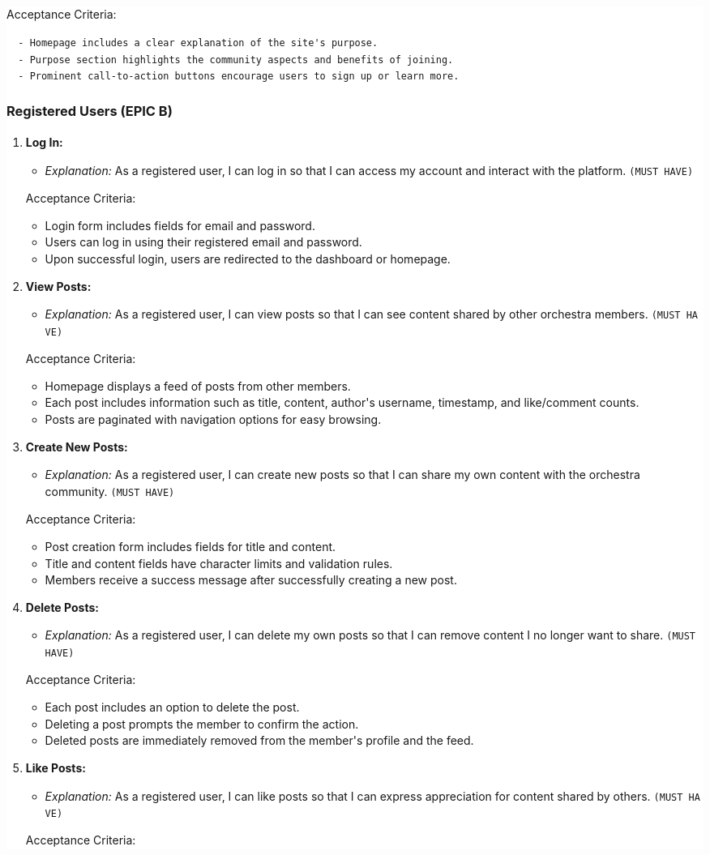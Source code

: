   Acceptance Criteria:

      - Homepage includes a clear explanation of the site's purpose.
      - Purpose section highlights the community aspects and benefits of joining.
      - Prominent call-to-action buttons encourage users to sign up or learn more.
   

### Registered Users (EPIC B)

1. **Log In:**

   - _Explanation:_ As a registered user, I can log in so that I can access my account and interact with the platform. `(MUST HAVE)`

   Acceptance Criteria:

      - Login form includes fields for email and password.
      - Users can log in using their registered email and password.
      - Upon successful login, users are redirected to the dashboard or homepage.

2. **View Posts:**

   - _Explanation:_ As a registered user, I can view posts so that I can see content shared by other orchestra members. `(MUST HAVE)`

   Acceptance Criteria:

   - Homepage displays a feed of posts from other members.
   - Each post includes information such as title, content, author's username, timestamp, and like/comment counts.
   - Posts are paginated with navigation options for easy browsing.

3. **Create New Posts:**

   - _Explanation:_ As a registered user, I can create new posts so that I can share my own content with the orchestra community. `(MUST HAVE)`

   Acceptance Criteria:

   - Post creation form includes fields for title and content.
   - Title and content fields have character limits and validation rules.
   - Members receive a success message after successfully creating a new post.

4. **Delete Posts:**

   - _Explanation:_ As a registered user, I can delete my own posts so that I can remove content I no longer want to share. `(MUST HAVE)`

   Acceptance Criteria:

   - Each post includes an option to delete the post.
   - Deleting a post prompts the member to confirm the action.
   - Deleted posts are immediately removed from the member's profile and the feed.

5. **Like Posts:**

   - _Explanation:_ As a registered user, I can like posts so that I can express appreciation for content shared by others. `(MUST HAVE)`

   Acceptance Criteria:
